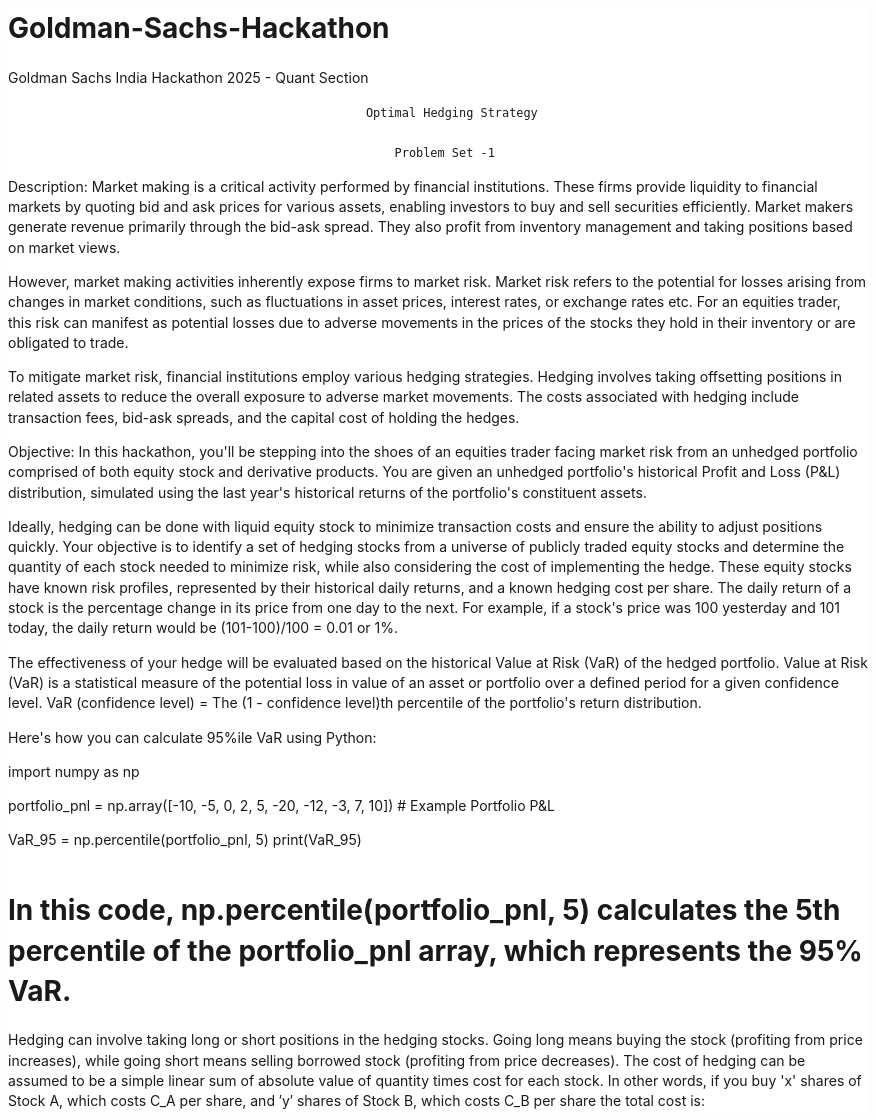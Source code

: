 # Goldman-Sachs-Hackathon
Goldman Sachs India Hackathon 2025 - Quant Section

                                                      Optimal Hedging Strategy 

                                                          Problem Set -1
Description: Market making is a critical activity performed by financial institutions. These firms provide liquidity to financial markets by quoting bid and ask prices for various assets, enabling investors to buy and sell securities efficiently. Market makers generate revenue primarily through the bid-ask spread. They also profit from inventory management and taking positions based on market views.

However, market making activities inherently expose firms to market risk. Market risk refers to the potential for losses arising from changes in market conditions, such as fluctuations in asset prices, interest rates, or exchange rates etc. For an equities trader, this risk can manifest as potential losses due to adverse movements in the prices of the stocks they hold in their inventory or are obligated to trade.

To mitigate market risk, financial institutions employ various hedging strategies. Hedging involves taking offsetting positions in related assets to reduce the overall exposure to adverse market movements. The costs associated with hedging include transaction fees, bid-ask spreads, and the capital cost of holding the hedges.

Objective: In this hackathon, you'll be stepping into the shoes of an equities trader facing market risk from an unhedged portfolio comprised of both equity stock and derivative products. You are given an unhedged portfolio's historical Profit and Loss (P&L) distribution, simulated using the last year's historical returns of the portfolio's constituent assets.

Ideally, hedging can be done with liquid equity stock to minimize transaction costs and ensure the ability to adjust positions quickly. Your objective is to identify a set of hedging stocks from a universe of publicly traded equity stocks and determine the quantity of each stock needed to minimize risk, while also considering the cost of implementing the hedge. These equity stocks have known risk profiles, represented by their historical daily returns, and a known hedging cost per share. The daily return of a stock is the percentage change in its price from one day to the next. For example, if a stock's price was 100 yesterday and 101 today, the daily return would be (101-100)/100 = 0.01 or 1%.

The effectiveness of your hedge will be evaluated based on the historical Value at Risk (VaR) of the hedged portfolio. Value at Risk (VaR) is a statistical measure of the potential loss in value of an asset or portfolio over a defined period for a given confidence level. VaR (confidence level) = The (1 - confidence level)th percentile of the portfolio's return distribution.

Here's how you can calculate 95%ile VaR using Python:

import numpy as np

portfolio_pnl = np.array([-10, -5, 0, 2, 5, -20, -12, -3, 7, 10]) # Example Portfolio P&L

VaR_95 = np.percentile(portfolio_pnl, 5)
print(VaR_95)

# In this code, np.percentile(portfolio_pnl, 5) calculates the 5th percentile of the portfolio_pnl array, which represents the 95% VaR.
Hedging can involve taking long or short positions in the hedging stocks. Going long means buying the stock (profiting from price increases), while going short means selling borrowed stock (profiting from price decreases). The cost of hedging can be assumed to be a simple linear sum of absolute value of quantity times cost for each stock. In other words, if you buy 'x' shares of Stock A, which costs C_A per share, and ′y′ shares of Stock B, which costs C_B per share the total cost is:
